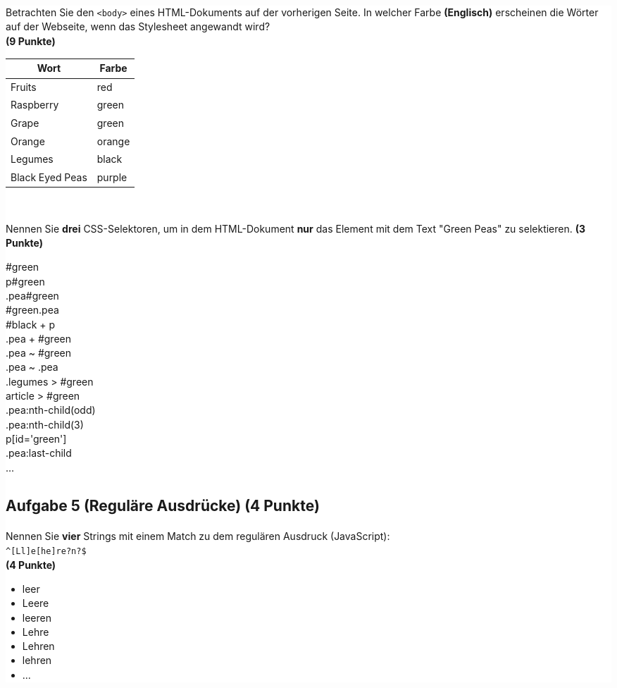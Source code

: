 
<div class="page"/>

Betrachten Sie den `<body>` eines HTML-Dokuments auf der vorherigen Seite. In welcher Farbe **(Englisch)** erscheinen die Wörter auf der Webseite, wenn das Stylesheet angewandt wird? <br/>
**(9 Punkte)**

| Wort            | Farbe                                |
| --------------- | ------------------------------------ |
| Fruits          | <span class="solution">red</span>    |
| Raspberry       | <span class="solution">green</span>  |
| Grape           | <span class="solution">green</span>  |
| Orange          | <span class="solution">orange</span> |
| Legumes         | <span class="solution">black</span>  |
| Black Eyed Peas | <span class="solution">purple</span> |

<br/>

Nennen Sie **drei** CSS-Selektoren, um in dem HTML-Dokument **nur** das Element mit dem Text "Green Peas" zu selektieren. **(3 Punkte)**

<div class="solution code">#green</div>
<div class="solution code">p#green</div>
<div class="solution code">.pea#green</div>
<div class="solution code">#green.pea</div>
<div class="solution code">#black + p</div>
<div class="solution code">.pea + #green</div>
<div class="solution code">.pea ~ #green</div>
<div class="solution code">.pea ~ .pea</div>
<div class="solution code">.legumes > #green</div>
<div class="solution code">article > #green</div>
<div class="solution code">.pea:nth-child(odd)</div>
<div class="solution code">.pea:nth-child(3)</div>
<div class="solution code">p[id='green']</div>
<div class="solution code">.pea:last-child</div>
<div>...</div>

<div class="page"/>

## Aufgabe 5 (Reguläre Ausdrücke) (4 Punkte)

Nennen Sie **vier** Strings mit einem Match zu dem regulären Ausdruck (JavaScript):<br/>`^[Ll]e[he]re?n?$`<br/> **(4 Punkte)**

<div class="solution">
  <ul>
    <li>leer</li>
    <li>Leere</li>
    <li>leeren</li>
    <li>Lehre</li>
    <li>Lehren</li>
    <li>lehren</li>
    <li>...</li>
  </ul>
</div>
